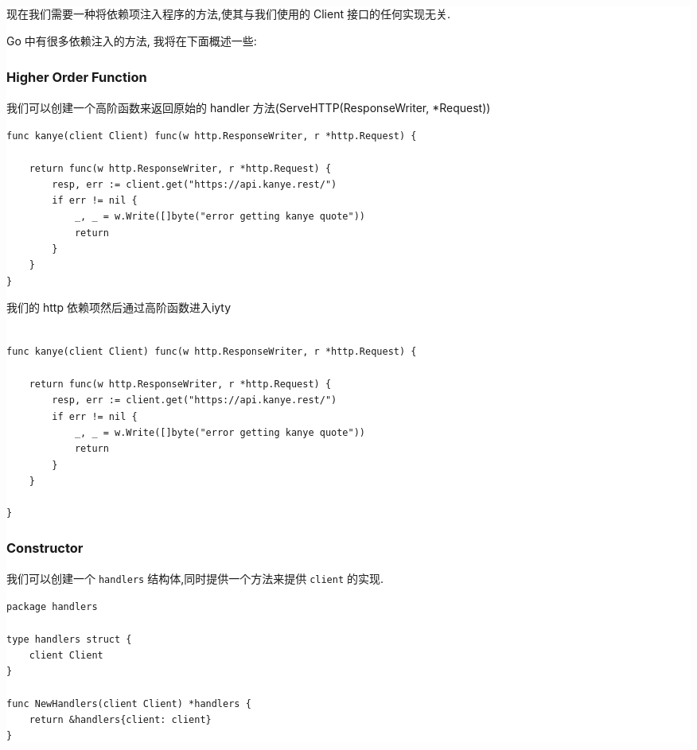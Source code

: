 
现在我们需要一种将依赖项注入程序的方法,使其与我们使用的 Client 接口的任何实现无关.

Go 中有很多依赖注入的方法, 我将在下面概述一些:


### Higher Order Function

我们可以创建一个高阶函数来返回原始的 handler 方法(ServeHTTP(ResponseWriter, *Request))


```golang
func kanye(client Client) func(w http.ResponseWriter, r *http.Request) {

	return func(w http.ResponseWriter, r *http.Request) {
		resp, err := client.get("https://api.kanye.rest/")
		if err != nil {
			_, _ = w.Write([]byte("error getting kanye quote"))
			return
		}
	}
}
```


我们的 http 依赖项然后通过高阶函数进入iyty

```golang

func kanye(client Client) func(w http.ResponseWriter, r *http.Request) {

	return func(w http.ResponseWriter, r *http.Request) {
		resp, err := client.get("https://api.kanye.rest/")
		if err != nil {
			_, _ = w.Write([]byte("error getting kanye quote"))
			return
		}
	}

}
```



### Constructor


我们可以创建一个 `handlers` 结构体,同时提供一个方法来提供 `client` 的实现.

```golang
package handlers

type handlers struct {
	client Client
}

func NewHandlers(client Client) *handlers {
	return &handlers{client: client}
}
```
